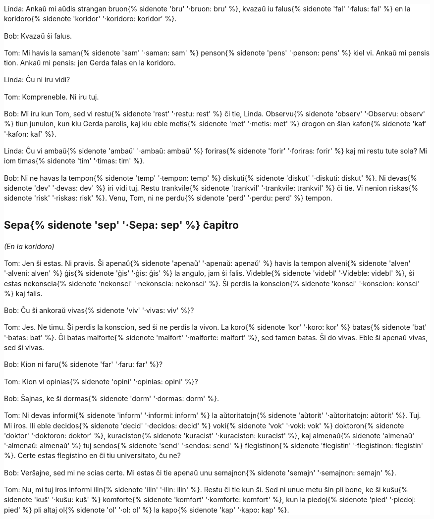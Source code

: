 Linda: Ankaŭ mi aŭdis strangan bruon{% sidenote 'bru' '·bruon: bru' %}, kvazaŭ iu falus{% sidenote 'fal' '·falus: fal' %} en la koridoro{% sidenote 'koridor' '·koridoro: koridor' %}.

Bob: Kvazaŭ ŝi falus.

Tom: Mi havis la saman{% sidenote 'sam' '·saman: sam' %} penson{% sidenote 'pens' '·penson: pens' %} kiel vi. Ankaŭ mi pensis tion. Ankaŭ mi pensis: jen Gerda falas en la koridoro.

Linda: Ĉu ni iru vidi?

Tom: Kompreneble. Ni iru tuj.

Bob: Mi iru kun Tom, sed vi restu{% sidenote 'rest' '·restu: rest' %} ĉi tie, Linda. Observu{% sidenote 'observ' '·Observu: observ' %} tiun junulon, kun kiu Gerda parolis, kaj kiu eble metis{% sidenote 'met' '·metis: met' %} drogon en ŝian kafon{% sidenote 'kaf' '·kafon: kaf' %}.

Linda: Ĉu vi ambaŭ{% sidenote 'ambaŭ' '·ambaŭ: ambaŭ' %} foriras{% sidenote 'forir' '·foriras: forir' %} kaj mi restu tute sola? Mi iom timas{% sidenote 'tim' '·timas: tim' %}.

Bob: Ni ne havas la tempon{% sidenote 'temp' '·tempon: temp' %} diskuti{% sidenote 'diskut' '·diskuti: diskut' %}. Ni devas{% sidenote 'dev' '·devas: dev' %} iri vidi tuj. Restu trankvile{% sidenote 'trankvil' '·trankvile: trankvil' %} ĉi tie. Vi nenion riskas{% sidenote 'risk' '·riskas: risk' %}. Venu, Tom, ni ne perdu{% sidenote 'perd' '·perdu: perd' %} tempon.

## Sepa{% sidenote 'sep' '·Sepa: sep' %} ĉapitro

_(En la koridoro)_

Tom: Jen ŝi estas. Ni pravis. Ŝi apenaŭ{% sidenote 'apenaŭ' '·apenaŭ: apenaŭ' %} havis la tempon alveni{% sidenote 'alven' '·alveni: alven' %} ĝis{% sidenote 'ĝis' '·ĝis: ĝis' %} la angulo, jam ŝi falis. Videble{% sidenote 'videbl' '·Videble: videbl' %}, ŝi estas nekonscia{% sidenote 'nekonsci' '·nekonscia: nekonsci' %}. Ŝi perdis la konscion{% sidenote 'konsci' '·konscion: konsci' %} kaj falis.

Bob: Ĉu ŝi ankoraŭ vivas{% sidenote 'viv' '·vivas: viv' %}?

Tom: Jes. Ne timu. Ŝi perdis la konscion, sed ŝi ne perdis la vivon. La koro{% sidenote 'kor' '·koro: kor' %} batas{% sidenote 'bat' '·batas: bat' %}. Ĝi batas malforte{% sidenote 'malfort' '·malforte: malfort' %}, sed tamen batas. Ŝi do vivas. Eble ŝi apenaŭ vivas, sed ŝi vivas.

Bob: Kion ni faru{% sidenote 'far' '·faru: far' %}?

Tom: Kion vi opinias{% sidenote 'opini' '·opinias: opini' %}?

Bob: Ŝajnas, ke ŝi dormas{% sidenote 'dorm' '·dormas: dorm' %}.

Tom: Ni devas informi{% sidenote 'inform' '·informi: inform' %} la aŭtoritatojn{% sidenote 'aŭtorit' '·aŭtoritatojn: aŭtorit' %}. Tuj. Mi iros. Ili eble decidos{% sidenote 'decid' '·decidos: decid' %} voki{% sidenote 'vok' '·voki: vok' %} doktoron{% sidenote 'doktor' '·doktoron: doktor' %}, kuraciston{% sidenote 'kuracist' '·kuraciston: kuracist' %}, kaj almenaŭ{% sidenote 'almenaŭ' '·almenaŭ: almenaŭ' %} tuj sendos{% sidenote 'send' '·sendos: send' %} flegistinon{% sidenote 'flegistin' '·flegistinon: flegistin' %}. Certe estas flegistino en ĉi tiu universitato, ĉu ne?

Bob: Verŝajne, sed mi ne scias certe. Mi estas ĉi tie apenaŭ unu semajnon{% sidenote 'semajn' '·semajnon: semajn' %}.

Tom: Nu, mi tuj iros informi ilin{% sidenote 'ilin' '·ilin: ilin' %}. Restu ĉi tie kun ŝi. Sed ni unue metu ŝin pli bone, ke ŝi kuŝu{% sidenote 'kuŝ' '·kuŝu: kuŝ' %} komforte{% sidenote 'komfort' '·komforte: komfort' %}, kun la piedoj{% sidenote 'pied' '·piedoj: pied' %} pli altaj ol{% sidenote 'ol' '·ol: ol' %} la kapo{% sidenote 'kap' '·kapo: kap' %}.
